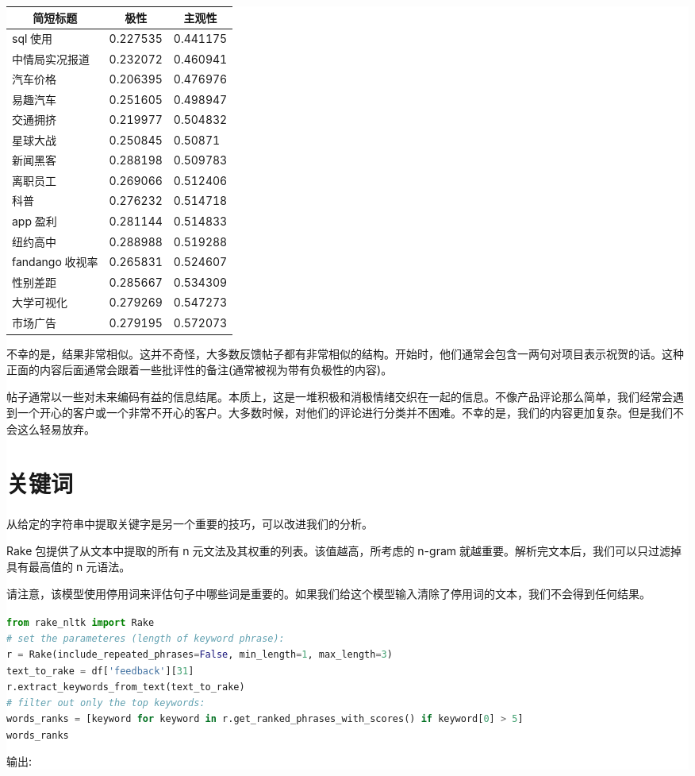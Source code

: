 | 简短标题 | 极性 | 主观性 |
| --- | --- | --- |
| sql 使用 | 0.227535 | 0.441175 |
| 中情局实况报道 | 0.232072 | 0.460941 |
| 汽车价格 | 0.206395 | 0.476976 |
| 易趣汽车 | 0.251605 | 0.498947 |
| 交通拥挤 | 0.219977 | 0.504832 |
| 星球大战 | 0.250845 | 0.50871 |
| 新闻黑客 | 0.288198 | 0.509783 |
| 离职员工 | 0.269066 | 0.512406 |
| 科普 | 0.276232 | 0.514718 |
| app 盈利 | 0.281144 | 0.514833 |
| 纽约高中 | 0.288988 | 0.519288 |
| fandango 收视率 | 0.265831 | 0.524607 |
| 性别差距 | 0.285667 | 0.534309 |
| 大学可视化 | 0.279269 | 0.547273 |
| 市场广告 | 0.279195 | 0.572073 |

不幸的是，结果非常相似。这并不奇怪，大多数反馈帖子都有非常相似的结构。开始时，他们通常会包含一两句对项目表示祝贺的话。这种正面的内容后面通常会跟着一些批评性的备注(通常被视为带有负极性的内容)。

帖子通常以一些对未来编码有益的信息结尾。本质上，这是一堆积极和消极情绪交织在一起的信息。不像产品评论那么简单，我们经常会遇到一个开心的客户或一个非常不开心的客户。大多数时候，对他们的评论进行分类并不困难。不幸的是，我们的内容更加复杂。但是我们不会这么轻易放弃。

# 关键词

从给定的字符串中提取关键字是另一个重要的技巧，可以改进我们的分析。

Rake 包提供了从文本中提取的所有 n 元文法及其权重的列表。该值越高，所考虑的 n-gram 就越重要。解析完文本后，我们可以只过滤掉具有最高值的 n 元语法。

请注意，该模型使用停用词来评估句子中哪些词是重要的。如果我们给这个模型输入清除了停用词的文本，我们不会得到任何结果。

```py
from rake_nltk import Rake
# set the parameteres (length of keyword phrase):
r = Rake(include_repeated_phrases=False, min_length=1, max_length=3)
text_to_rake = df['feedback'][31]
r.extract_keywords_from_text(text_to_rake)
# filter out only the top keywords:
words_ranks = [keyword for keyword in r.get_ranked_phrases_with_scores() if keyword[0] > 5]
words_ranks
```

输出:
